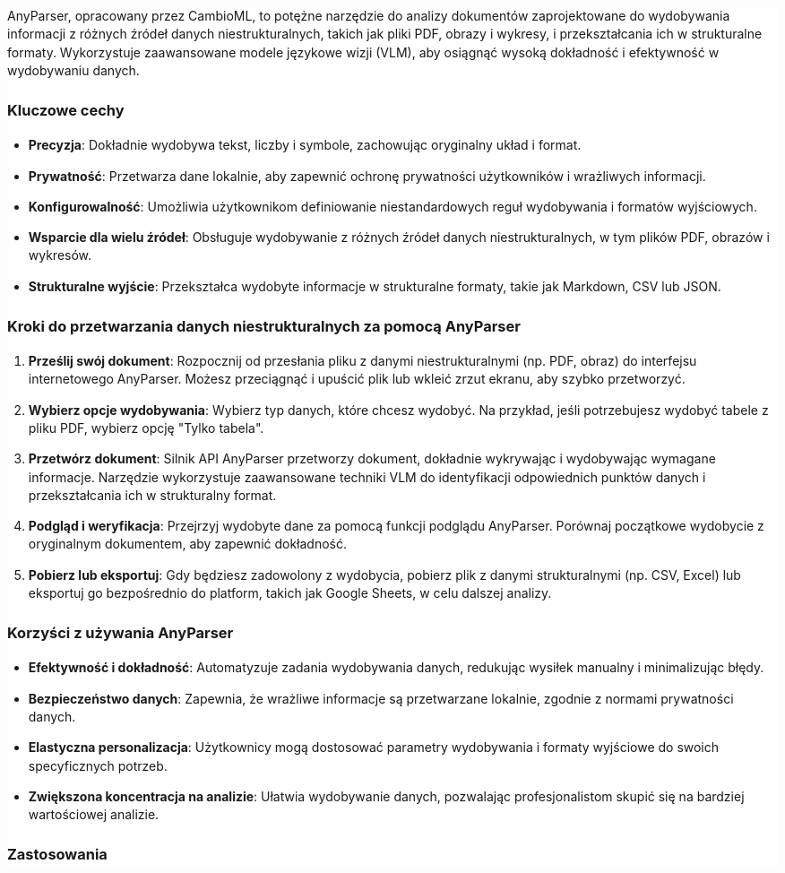 AnyParser, opracowany przez CambioML, to potężne narzędzie do analizy dokumentów zaprojektowane do wydobywania informacji z różnych źródeł danych niestrukturalnych, takich jak pliki PDF, obrazy i wykresy, i przekształcania ich w strukturalne formaty. Wykorzystuje zaawansowane modele językowe wizji (VLM), aby osiągnąć wysoką dokładność i efektywność w wydobywaniu danych.

### Kluczowe cechy

- **Precyzja**: Dokładnie wydobywa tekst, liczby i symbole, zachowując oryginalny układ i format.

- **Prywatność**: Przetwarza dane lokalnie, aby zapewnić ochronę prywatności użytkowników i wrażliwych informacji.

- **Konfigurowalność**: Umożliwia użytkownikom definiowanie niestandardowych reguł wydobywania i formatów wyjściowych.

- **Wsparcie dla wielu źródeł**: Obsługuje wydobywanie z różnych źródeł danych niestrukturalnych, w tym plików PDF, obrazów i wykresów.

- **Strukturalne wyjście**: Przekształca wydobyte informacje w strukturalne formaty, takie jak Markdown, CSV lub JSON.

### Kroki do przetwarzania danych niestrukturalnych za pomocą AnyParser

1. **Prześlij swój dokument**: Rozpocznij od przesłania pliku z danymi niestrukturalnymi (np. PDF, obraz) do interfejsu internetowego AnyParser. Możesz przeciągnąć i upuścić plik lub wkleić zrzut ekranu, aby szybko przetworzyć.

2. **Wybierz opcje wydobywania**: Wybierz typ danych, które chcesz wydobyć. Na przykład, jeśli potrzebujesz wydobyć tabele z pliku PDF, wybierz opcję "Tylko tabela".

3. **Przetwórz dokument**: Silnik API AnyParser przetworzy dokument, dokładnie wykrywając i wydobywając wymagane informacje. Narzędzie wykorzystuje zaawansowane techniki VLM do identyfikacji odpowiednich punktów danych i przekształcania ich w strukturalny format.

4. **Podgląd i weryfikacja**: Przejrzyj wydobyte dane za pomocą funkcji podglądu AnyParser. Porównaj początkowe wydobycie z oryginalnym dokumentem, aby zapewnić dokładność.

5. **Pobierz lub eksportuj**: Gdy będziesz zadowolony z wydobycia, pobierz plik z danymi strukturalnymi (np. CSV, Excel) lub eksportuj go bezpośrednio do platform, takich jak Google Sheets, w celu dalszej analizy.

### Korzyści z używania AnyParser

- **Efektywność i dokładność**: Automatyzuje zadania wydobywania danych, redukując wysiłek manualny i minimalizując błędy.

- **Bezpieczeństwo danych**: Zapewnia, że wrażliwe informacje są przetwarzane lokalnie, zgodnie z normami prywatności danych.

- **Elastyczna personalizacja**: Użytkownicy mogą dostosować parametry wydobywania i formaty wyjściowe do swoich specyficznych potrzeb.

- **Zwiększona koncentracja na analizie**: Ułatwia wydobywanie danych, pozwalając profesjonalistom skupić się na bardziej wartościowej analizie.

### Zastosowania
